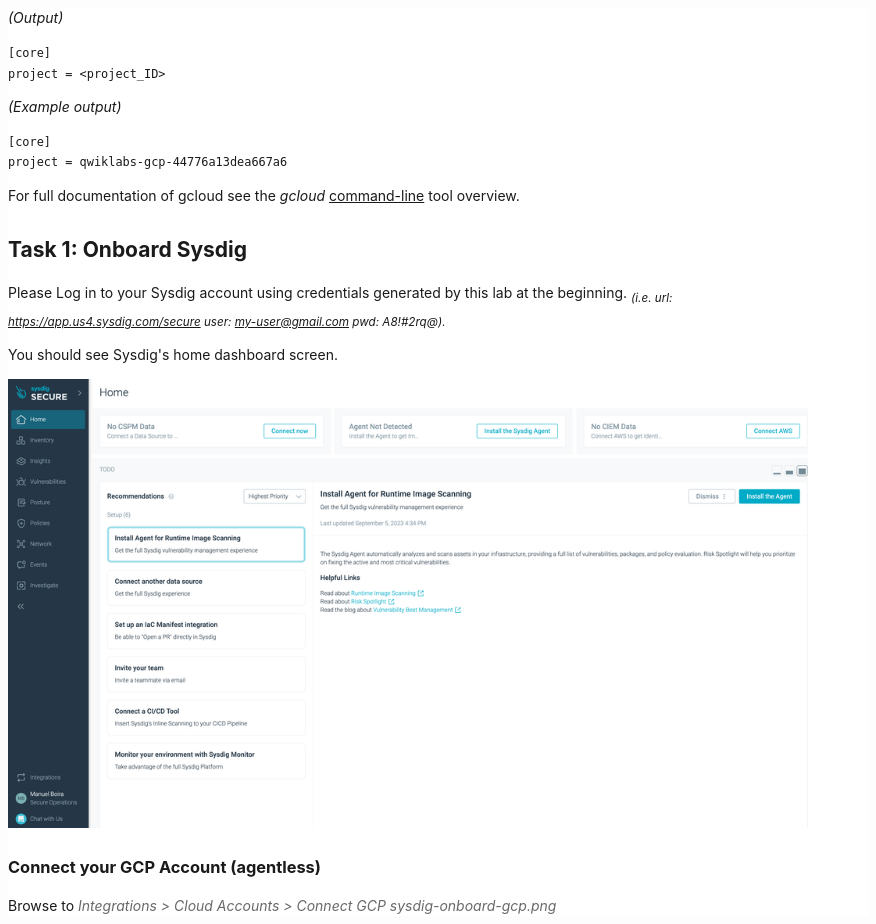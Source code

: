   *(Output)*

  ```console
  [core]
  project = <project_ID>
  ```

  *(Example output)*

  ```console
  [core]
  project = qwiklabs-gcp-44776a13dea667a6
  ```

<div><ql-infobox>

For full documentation of gcloud see the *gcloud*  [command-line](https://cloud.google.com/sdk/gcloud) tool overview.
</ql-infobox></div>

## Task 1: Onboard Sysdig
Please Log in to your Sysdig account using credentials generated by this lab at the beginning.
<sub>*(i.e. url: https://app.us4.sysdig.com/secure user: my-user@gmail.com pwd: A8!#2rq@).*</sub>

You should see Sysdig's home dashboard screen.

<img src="img/onboard-sysdig/sysdig-home-dashboard.png" alt="Sysdig Home Dashboard"  width="800" />

### Connect your GCP Account (agentless)
Browse to <span style="color:DimGray ">*Integrations > Cloud Accounts > Connect GCP sysdig-onboard-gcp.png*</span>
